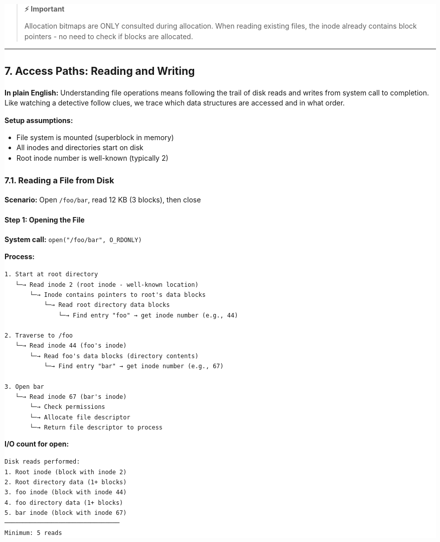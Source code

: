 > **⚡ Important**
>
> Allocation bitmaps are ONLY consulted during allocation. When reading existing files, the inode already contains block pointers - no need to check if blocks are allocated.

---

## 7. Access Paths: Reading and Writing

**In plain English:** Understanding file operations means following the trail of disk reads and writes from system call to completion. Like watching a detective follow clues, we trace which data structures are accessed and in what order.

**Setup assumptions:**
- File system is mounted (superblock in memory)
- All inodes and directories start on disk
- Root inode number is well-known (typically 2)

### 7.1. Reading a File from Disk

**Scenario:** Open `/foo/bar`, read 12 KB (3 blocks), then close

#### Step 1: Opening the File

**System call:** `open("/foo/bar", O_RDONLY)`

**Process:**

```
1. Start at root directory
   └─→ Read inode 2 (root inode - well-known location)
       └─→ Inode contains pointers to root's data blocks
           └─→ Read root directory data blocks
               └─→ Find entry "foo" → get inode number (e.g., 44)

2. Traverse to /foo
   └─→ Read inode 44 (foo's inode)
       └─→ Read foo's data blocks (directory contents)
           └─→ Find entry "bar" → get inode number (e.g., 67)

3. Open bar
   └─→ Read inode 67 (bar's inode)
       └─→ Check permissions
       └─→ Allocate file descriptor
       └─→ Return file descriptor to process
```

**I/O count for open:**
```
Disk reads performed:
1. Root inode (block with inode 2)
2. Root directory data (1+ blocks)
3. foo inode (block with inode 44)
4. foo directory data (1+ blocks)
5. bar inode (block with inode 67)
────────────────────────────────
Minimum: 5 reads
```
